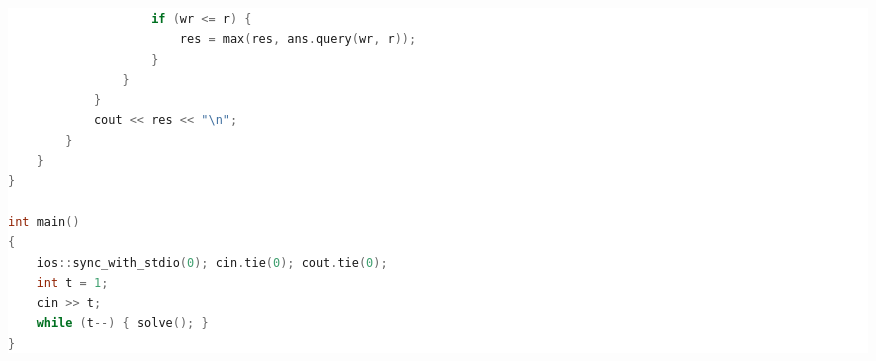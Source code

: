 ```cpp
                    if (wr <= r) {
                        res = max(res, ans.query(wr, r));
                    }
                }
            }
            cout << res << "\n";
        }
    }
} 

int main()
{
	ios::sync_with_stdio(0); cin.tie(0); cout.tie(0); 
	int t = 1;
	cin >> t;
	while (t--) { solve(); }
}

```
